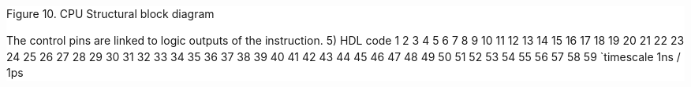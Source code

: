 Figure 10. CPU Structural block diagram

The control pins are linked to logic outputs of the instruction.
5)	HDL code
1
2
3
4
5
6
7
8
9
10
11
12
13
14
15
16
17
18
19
20
21
22
23
24
25
26
27
28
29
30
31
32
33
34
35
36
37
38
39
40
41
42
43
44
45
46
47
48
49
50
51
52
53
54
55
56
57
58
59
`timescale 1ns / 1ps
